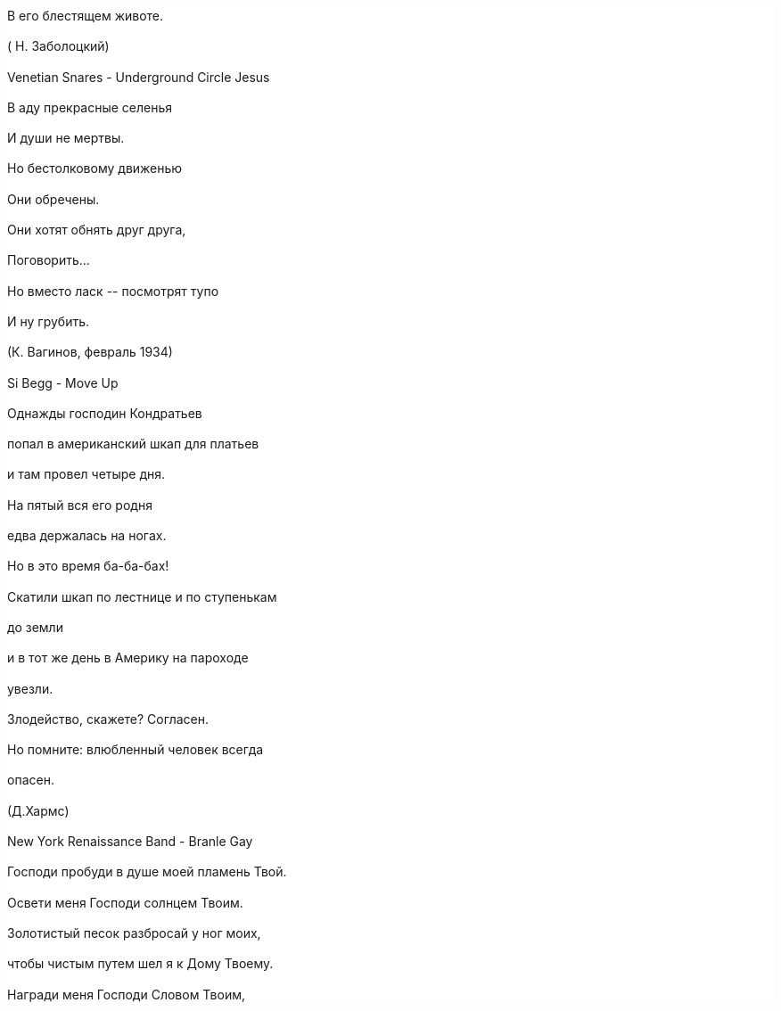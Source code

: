 В его блестящем животе.

( Н. Заболоцкий)

Venetian Snares - Underground Circle Jesus

В аду прекрасные селенья

И души не мертвы.

Но бестолковому движенью

Они обречены.

Они хотят обнять друг друга,

Поговорить...

Но вместо ласк -- посмотрят тупо

И ну грубить.

(К. Вагинов, февраль 1934)

Si Begg - Move Up

Однажды господин Кондратьев

попал в американский шкап для платьев

и там провел четыре дня.

На пятый вся его родня

едва держалась на ногах.

Но в это время ба-ба-бах!

Скатили шкап по лестнице и по ступенькам

до земли

и в тот же день в Америку на пароходе

увезли.

Злодейство, скажете? Согласен.

Но помните: влюбленный человек всегда

опасен.

(Д.Хармс)

New York Renaissance Band - Branle Gay

Господи пробуди в душе моей пламень Твой.

Освети меня Господи солнцем Твоим.

Золотистый песок разбросай у ног моих,

чтобы чистым путем шел я к Дому Твоему.

Награди меня Господи Словом Твоим,
